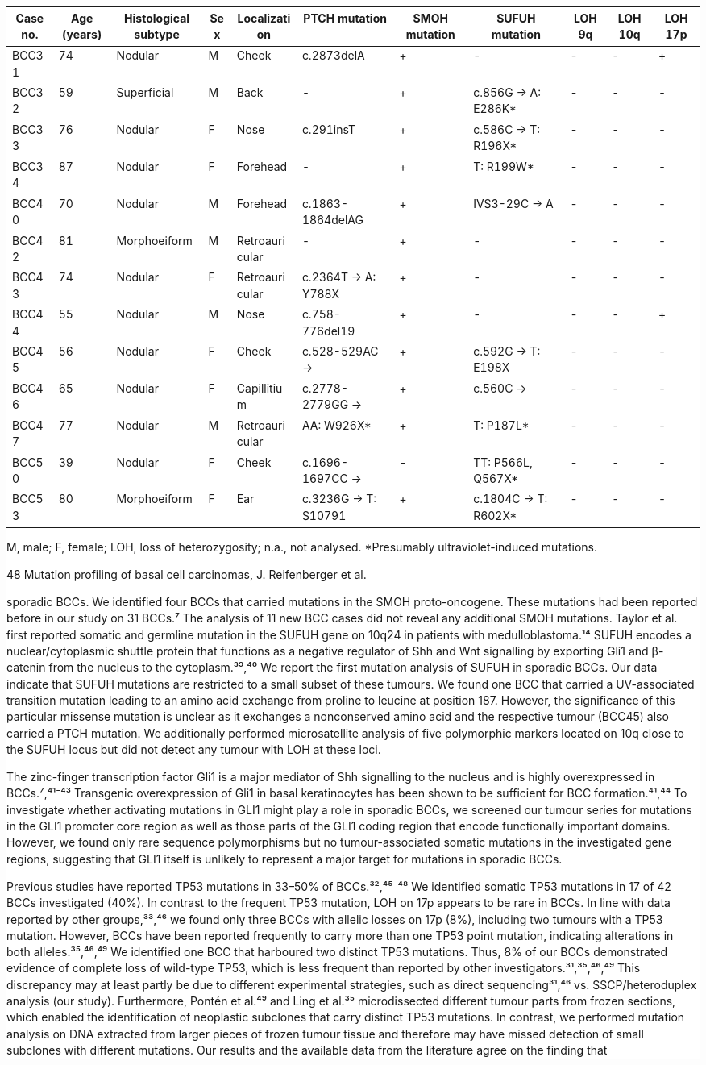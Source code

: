 | Case no. | Age (years) | Histological subtype | Sex | Localization | PTCH mutation | SMOH mutation | SUFUH mutation | LOH 9q | LOH 10q | LOH 17p |
|----------|-------------|---------------------|-----|--------------|---------------|---------------|---------------|---------|---------|---------|
| BCC31    | 74          | Nodular             | M   | Cheek        | c.2873delA    | +             | -           | -       | -       | +       |
| BCC32    | 59          | Superficial         | M   | Back         | -             | +             | c.856G → A: E286K* | -       | -       | -       |
| BCC33    | 76          | Nodular             | F   | Nose         | c.291insT     | +             | c.586C → T: R196X* | -       | -       | -       |
| BCC34    | 87          | Nodular             | F   | Forehead     | -             | +             | T: R199W*    | -       | -       | -       |
| BCC40    | 70          | Nodular             | M   | Forehead     | c.1863-1864delAG | +             | IVS3-29C → A | -       | -       | -       |
| BCC42    | 81          | Morphoeiform        | M   | Retroauricular | -             | +             | -           | -       | -       | -       |
| BCC43    | 74          | Nodular             | F   | Retroauricular | c.2364T → A: Y788X | +             | -           | -       | -       | -       |
| BCC44    | 55          | Nodular             | M   | Nose         | c.758-776del19 | +             | -           | -       | -       | +       |
| BCC45    | 56          | Nodular             | F   | Cheek        | c.528-529AC → | +             | c.592G → T: E198X | -       | -       | -       |
| BCC46    | 65          | Nodular             | F   | Capillitium  | c.2778-2779GG → | +             | c.560C → | -       | -       | -       |
| BCC47    | 77          | Nodular             | M   | Retroauricular | AA: W926X*    | +             | T: P187L*    | -       | -       | -       |
| BCC50    | 39          | Nodular             | F   | Cheek        | c.1696-1697CC → | -             | TT: P566L, Q567X* | -       | -       | -       |
| BCC53    | 80          | Morphoeiform        | F   | Ear          | c.3236G → T: S10791 | +             | c.1804C → T: R602X* | -       | -       | -       |

M, male; F, female; LOH, loss of heterozygosity; n.a., not analysed. *Presumably ultraviolet-induced mutations.

48 Mutation profiling of basal cell carcinomas, J. Reifenberger et al.

sporadic BCCs. We identified four BCCs that carried mutations in the SMOH proto-oncogene. These mutations had been reported before in our study on 31 BCCs.⁷ The analysis of 11 new BCC cases did not reveal any additional SMOH mutations. Taylor et al. first reported somatic and germline mutation in the SUFUH gene on 10q24 in patients with medulloblastoma.¹⁴ SUFUH encodes a nuclear/cytoplasmic shuttle protein that functions as a negative regulator of Shh and Wnt signalling by exporting Gli1 and β-catenin from the nucleus to the cytoplasm.³⁹,⁴⁰ We report the first mutation analysis of SUFUH in sporadic BCCs. Our data indicate that SUFUH mutations are restricted to a small subset of these tumours. We found one BCC that carried a UV-associated transition mutation leading to an amino acid exchange from proline to leucine at position 187. However, the significance of this particular missense mutation is unclear as it exchanges a nonconserved amino acid and the respective tumour (BCC45) also carried a PTCH mutation. We additionally performed microsatellite analysis of five polymorphic markers located on 10q close to the SUFUH locus but did not detect any tumour with LOH at these loci.

The zinc-finger transcription factor Gli1 is a major mediator of Shh signalling to the nucleus and is highly overexpressed in BCCs.⁷,⁴¹⁻⁴³ Transgenic overexpression of Gli1 in basal keratinocytes has been shown to be sufficient for BCC formation.⁴¹,⁴⁴ To investigate whether activating mutations in GLI1 might play a role in sporadic BCCs, we screened our tumour series for mutations in the GLI1 promoter core region as well as those parts of the GLI1 coding region that encode functionally important domains. However, we found only rare sequence polymorphisms but no tumour-associated somatic mutations in the investigated gene regions, suggesting that GLI1 itself is unlikely to represent a major target for mutations in sporadic BCCs.

Previous studies have reported TP53 mutations in 33–50% of BCCs.³²,⁴⁵⁻⁴⁸ We identified somatic TP53 mutations in 17 of 42 BCCs investigated (40%). In contrast to the frequent TP53 mutation, LOH on 17p appears to be rare in BCCs. In line with data reported by other groups,³³,⁴⁶ we found only three BCCs with allelic losses on 17p (8%), including two tumours with a TP53 mutation. However, BCCs have been reported frequently to carry more than one TP53 point mutation, indicating alterations in both alleles.³⁵,⁴⁶,⁴⁹ We identified one BCC that harboured two distinct TP53 mutations. Thus, 8% of our BCCs demonstrated evidence of complete loss of wild-type TP53, which is less frequent than reported by other investigators.³¹,³⁵,⁴⁶,⁴⁹ This discrepancy may at least partly be due to different experimental strategies, such as direct sequencing³¹,⁴⁶ vs. SSCP/heteroduplex analysis (our study). Furthermore, Pontén et al.⁴⁹ and Ling et al.³⁵ microdissected different tumour parts from frozen sections, which enabled the identification of neoplastic subclones that carry distinct TP53 mutations. In contrast, we performed mutation analysis on DNA extracted from larger pieces of frozen tumour tissue and therefore may have missed detection of small subclones with different mutations. Our results and the available data from the literature agree on the finding that